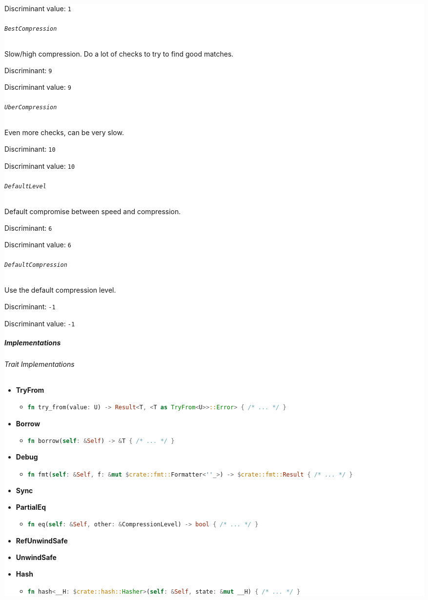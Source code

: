 Discriminant value: `1`

###### `BestCompression`

Slow/high compression. Do a lot of checks to try to find good matches.

Discriminant: `9`

Discriminant value: `9`

###### `UberCompression`

Even more checks, can be very slow.

Discriminant: `10`

Discriminant value: `10`

###### `DefaultLevel`

Default compromise between speed and compression.

Discriminant: `6`

Discriminant value: `6`

###### `DefaultCompression`

Use the default compression level.

Discriminant: `-1`

Discriminant value: `-1`

##### Implementations

###### Trait Implementations

- **TryFrom**
  - ```rust
    fn try_from(value: U) -> Result<T, <T as TryFrom<U>>::Error> { /* ... */ }
    ```

- **Borrow**
  - ```rust
    fn borrow(self: &Self) -> &T { /* ... */ }
    ```

- **Debug**
  - ```rust
    fn fmt(self: &Self, f: &mut $crate::fmt::Formatter<''_>) -> $crate::fmt::Result { /* ... */ }
    ```

- **Sync**
- **PartialEq**
  - ```rust
    fn eq(self: &Self, other: &CompressionLevel) -> bool { /* ... */ }
    ```

- **RefUnwindSafe**
- **UnwindSafe**
- **Hash**
  - ```rust
    fn hash<__H: $crate::hash::Hasher>(self: &Self, state: &mut __H) { /* ... */ }
    ```
